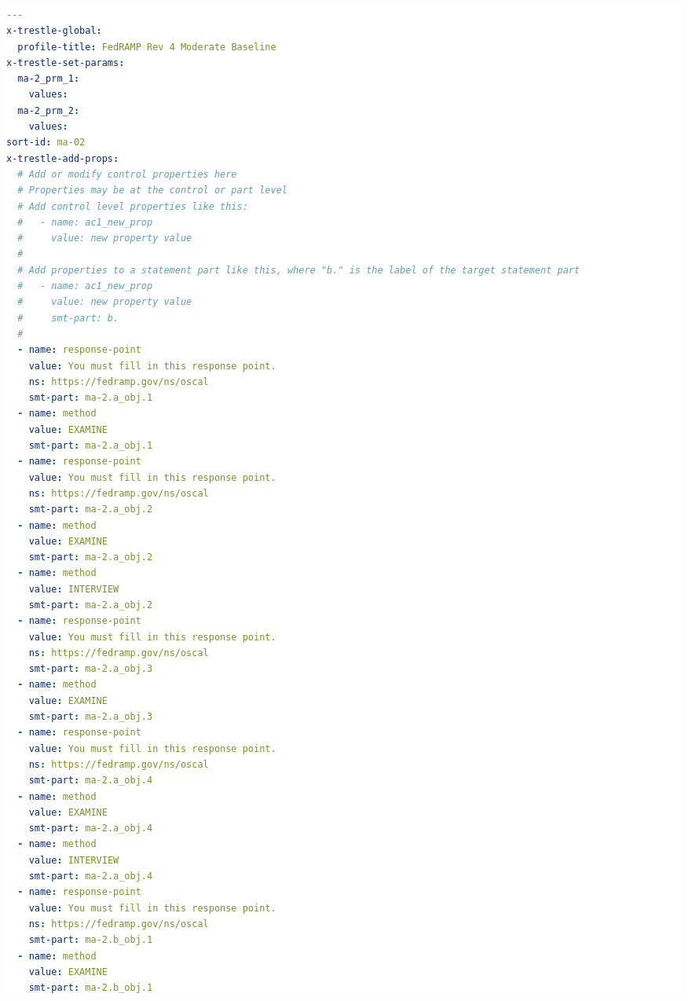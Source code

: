 ```yaml
---
x-trestle-global:
  profile-title: FedRAMP Rev 4 Moderate Baseline
x-trestle-set-params:
  ma-2_prm_1:
    values:
  ma-2_prm_2:
    values:
sort-id: ma-02
x-trestle-add-props:
  # Add or modify control properties here
  # Properties may be at the control or part level
  # Add control level properties like this:
  #   - name: ac1_new_prop
  #     value: new property value
  #
  # Add properties to a statement part like this, where "b." is the label of the target statement part
  #   - name: ac1_new_prop
  #     value: new property value
  #     smt-part: b.
  #
  - name: response-point
    value: You must fill in this response point.
    ns: https://fedramp.gov/ns/oscal
    smt-part: ma-2.a_obj.1
  - name: method
    value: EXAMINE
    smt-part: ma-2.a_obj.1
  - name: response-point
    value: You must fill in this response point.
    ns: https://fedramp.gov/ns/oscal
    smt-part: ma-2.a_obj.2
  - name: method
    value: EXAMINE
    smt-part: ma-2.a_obj.2
  - name: method
    value: INTERVIEW
    smt-part: ma-2.a_obj.2
  - name: response-point
    value: You must fill in this response point.
    ns: https://fedramp.gov/ns/oscal
    smt-part: ma-2.a_obj.3
  - name: method
    value: EXAMINE
    smt-part: ma-2.a_obj.3
  - name: response-point
    value: You must fill in this response point.
    ns: https://fedramp.gov/ns/oscal
    smt-part: ma-2.a_obj.4
  - name: method
    value: EXAMINE
    smt-part: ma-2.a_obj.4
  - name: method
    value: INTERVIEW
    smt-part: ma-2.a_obj.4
  - name: response-point
    value: You must fill in this response point.
    ns: https://fedramp.gov/ns/oscal
    smt-part: ma-2.b_obj.1
  - name: method
    value: EXAMINE
    smt-part: ma-2.b_obj.1
```